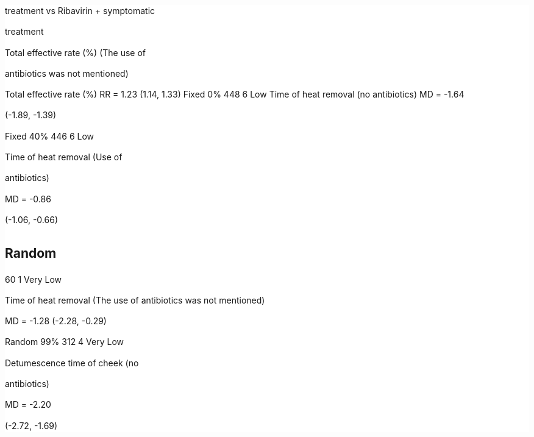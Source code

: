 treatment vs Ribavirin + symptomatic 

treatment 

Total effective rate (%) (The use of 

antibiotics was not mentioned) 

Total effective rate (%) 
RR = 1.23 (1.14, 1.33) 
Fixed 
0% 
448 
6 
Low 
Time of heat removal (no antibiotics) 
MD = -1.64 

(-1.89, -1.39) 

Fixed 
40% 
446 
6 
Low 

Time of heat removal (Use of 

antibiotics) 

MD = -0.86 

(-1.06, -0.66) 

Random 
--
60 
1 
Very Low 

Time of heat removal (The use of 
antibiotics was not mentioned) 

MD = -1.28 
(-2.28, -0.29) 

Random 
99% 
312 
4 
Very Low 

Detumescence time of cheek (no 

antibiotics) 

MD = -2.20 

(-2.72, -1.69) 
